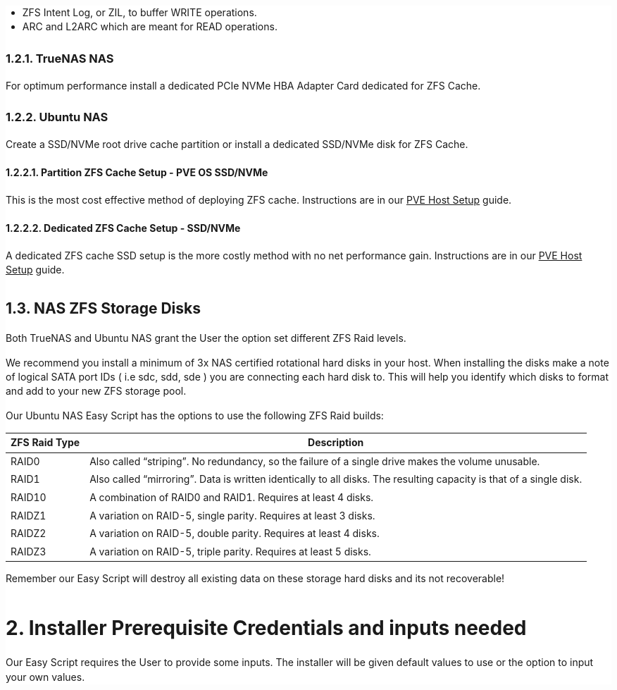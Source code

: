 - ZFS Intent Log, or ZIL, to buffer WRITE operations.
- ARC and L2ARC which are meant for READ operations.

### 1.2.1. TrueNAS NAS
For optimum performance install a dedicated PCIe NVMe HBA Adapter Card dedicated for ZFS Cache.

### 1.2.2. Ubuntu NAS

Create a SSD/NVMe root drive cache partition or install a dedicated SSD/NVMe disk for ZFS Cache.

#### 1.2.2.1. Partition ZFS Cache Setup -  PVE OS SSD/NVMe 

This is the most cost effective method of deploying ZFS cache. Instructions are in our [PVE Host Setup](https://github.com/ahuacate/pve-host-setup#121-primary-host---partition-pve-os-ssds-for-zfs-cache---zfs-file-server) guide.

#### 1.2.2.2. Dedicated ZFS Cache Setup - SSD/NVMe

A dedicated ZFS cache SSD setup is the more costly method with no net performance gain. Instructions are in our [PVE Host Setup](https://github.com/ahuacate/pve-host-setup#122-primary-host---partition-dedicated-zfs-cache-ssd---zfs-file-server) guide.

## 1.3. NAS ZFS Storage Disks

Both TrueNAS and Ubuntu NAS grant the User the option set different ZFS Raid levels.

We recommend you install a minimum of 3x NAS certified rotational hard disks in your host. When installing the disks make a note of logical SATA port IDs ( i.e sdc, sdd, sde ) you are connecting each hard disk to. This will help you identify which disks to format and add to your new ZFS storage pool.

Our Ubuntu NAS Easy Script has the options to use the following ZFS Raid builds:

|ZFS Raid Type|Description
|----|----|
|RAID0|Also called “striping”. No redundancy, so the failure of a single drive makes the volume unusable.
|RAID1|Also called “mirroring”. Data is written identically to all disks. The resulting capacity is that of a single disk.
|RAID10|A combination of RAID0 and RAID1. Requires at least 4 disks.
|RAIDZ1|A variation on RAID-5, single parity. Requires at least 3 disks.
|RAIDZ2|A variation on RAID-5, double parity. Requires at least 4 disks.
|RAIDZ3|A variation on RAID-5, triple parity. Requires at least 5 disks.

Remember our Easy Script will destroy all existing data on these storage hard disks and its not recoverable!

# 2. Installer Prerequisite Credentials and inputs needed

Our Easy Script requires the User to provide some inputs. The installer will be given default values to use or the option to input your own values.
